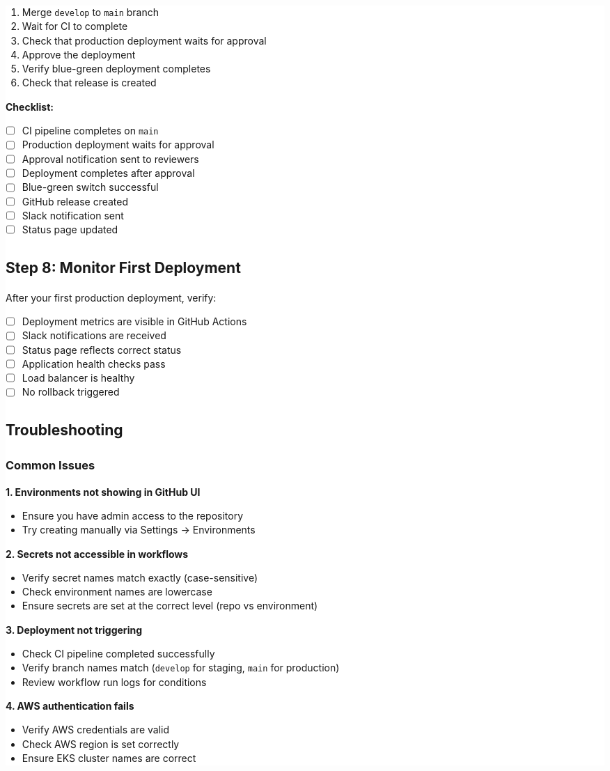 1. Merge `develop` to `main` branch
2. Wait for CI to complete
3. Check that production deployment waits for approval
4. Approve the deployment
5. Verify blue-green deployment completes
6. Check that release is created

**Checklist:**

- [ ] CI pipeline completes on `main`
- [ ] Production deployment waits for approval
- [ ] Approval notification sent to reviewers
- [ ] Deployment completes after approval
- [ ] Blue-green switch successful
- [ ] GitHub release created
- [ ] Slack notification sent
- [ ] Status page updated

## Step 8: Monitor First Deployment

After your first production deployment, verify:

- [ ] Deployment metrics are visible in GitHub Actions
- [ ] Slack notifications are received
- [ ] Status page reflects correct status
- [ ] Application health checks pass
- [ ] Load balancer is healthy
- [ ] No rollback triggered

## Troubleshooting

### Common Issues

**1. Environments not showing in GitHub UI**

- Ensure you have admin access to the repository
- Try creating manually via Settings → Environments

**2. Secrets not accessible in workflows**

- Verify secret names match exactly (case-sensitive)
- Check environment names are lowercase
- Ensure secrets are set at the correct level (repo vs environment)

**3. Deployment not triggering**

- Check CI pipeline completed successfully
- Verify branch names match (`develop` for staging, `main` for production)
- Review workflow run logs for conditions

**4. AWS authentication fails**

- Verify AWS credentials are valid
- Check AWS region is set correctly
- Ensure EKS cluster names are correct
